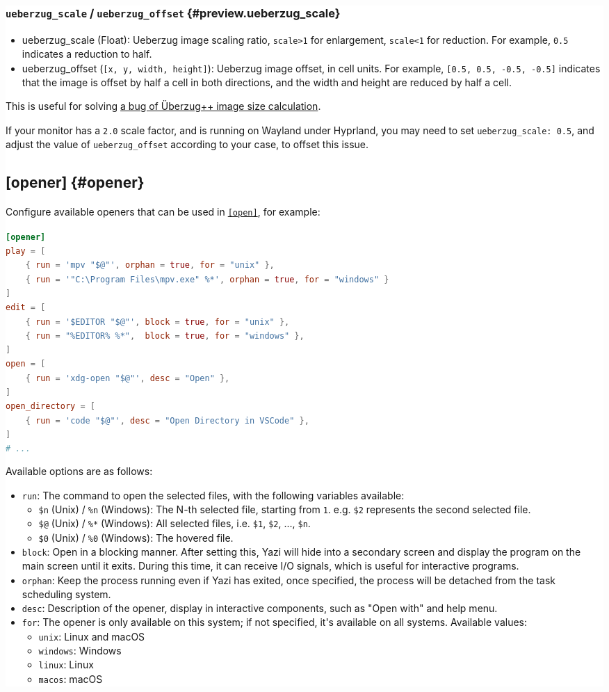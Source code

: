 ### `ueberzug_scale` / `ueberzug_offset` {#preview.ueberzug_scale}

- ueberzug_scale (Float): Ueberzug image scaling ratio, `scale>1` for enlargement, `scale<1` for reduction. For example, `0.5` indicates a reduction to half.
- ueberzug_offset (`[x, y, width, height]`): Ueberzug image offset, in cell units. For example, `[0.5, 0.5, -0.5, -0.5]` indicates that the image is offset by half a cell in both directions, and the width and height are reduced by half a cell.

This is useful for solving [a bug of Überzug++ image size calculation](https://github.com/jstkdng/ueberzugpp/issues/122).

If your monitor has a `2.0` scale factor, and is running on Wayland under Hyprland, you may need to set `ueberzug_scale: 0.5`, and adjust the value of `ueberzug_offset` according to your case, to offset this issue.

## [opener] {#opener}

Configure available openers that can be used in [`[open]`](#open), for example:

```toml
[opener]
play = [
	{ run = 'mpv "$@"', orphan = true, for = "unix" },
	{ run = '"C:\Program Files\mpv.exe" %*', orphan = true, for = "windows" }
]
edit = [
	{ run = '$EDITOR "$@"', block = true, for = "unix" },
	{ run = "%EDITOR% %*",  block = true, for = "windows" },
]
open = [
	{ run = 'xdg-open "$@"', desc = "Open" },
]
open_directory = [
	{ run = 'code "$@"', desc = "Open Directory in VSCode" },
]
# ...
```

Available options are as follows:

- `run`: The command to open the selected files, with the following variables available:
  - `$n` (Unix) / `%n` (Windows): The N-th selected file, starting from `1`. e.g. `$2` represents the second selected file.
  - `$@` (Unix) / `%*` (Windows): All selected files, i.e. `$1`, `$2`, ..., `$n`.
  - `$0` (Unix) / `%0` (Windows): The hovered file.
- `block`: Open in a blocking manner. After setting this, Yazi will hide into a secondary screen and display the program on the main screen until it exits. During this time, it can receive I/O signals, which is useful for interactive programs.
- `orphan`: Keep the process running even if Yazi has exited, once specified, the process will be detached from the task scheduling system.
- `desc`: Description of the opener, display in interactive components, such as "Open with" and help menu.
- `for`: The opener is only available on this system; if not specified, it's available on all systems. Available values:
  - `unix`: Linux and macOS
  - `windows`: Windows
  - `linux`: Linux
  - `macos`: macOS
